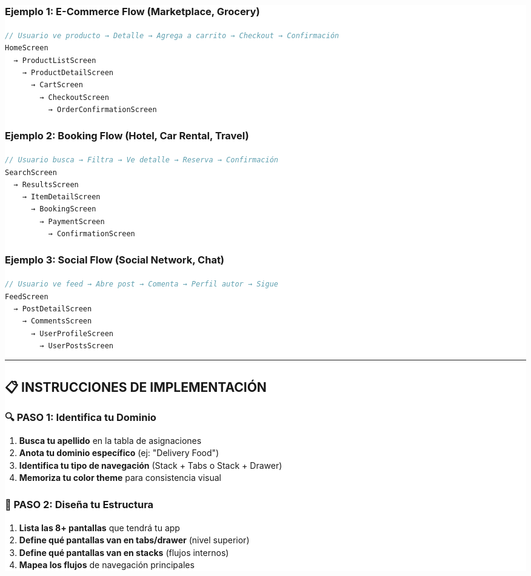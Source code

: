 ### Ejemplo 1: E-Commerce Flow (Marketplace, Grocery)

```typescript
// Usuario ve producto → Detalle → Agrega a carrito → Checkout → Confirmación
HomeScreen
  → ProductListScreen
    → ProductDetailScreen
      → CartScreen
        → CheckoutScreen
          → OrderConfirmationScreen
```

### Ejemplo 2: Booking Flow (Hotel, Car Rental, Travel)

```typescript
// Usuario busca → Filtra → Ve detalle → Reserva → Confirmación
SearchScreen
  → ResultsScreen
    → ItemDetailScreen
      → BookingScreen
        → PaymentScreen
          → ConfirmationScreen
```

### Ejemplo 3: Social Flow (Social Network, Chat)

```typescript
// Usuario ve feed → Abre post → Comenta → Perfil autor → Sigue
FeedScreen
  → PostDetailScreen
    → CommentsScreen
      → UserProfileScreen
        → UserPostsScreen
```

---

## 📋 INSTRUCCIONES DE IMPLEMENTACIÓN

### 🔍 PASO 1: Identifica tu Dominio

1. **Busca tu apellido** en la tabla de asignaciones
2. **Anota tu dominio específico** (ej: "Delivery Food")
3. **Identifica tu tipo de navegación** (Stack + Tabs o Stack + Drawer)
4. **Memoriza tu color theme** para consistencia visual

### 🎯 PASO 2: Diseña tu Estructura

1. **Lista las 8+ pantallas** que tendrá tu app
2. **Define qué pantallas van en tabs/drawer** (nivel superior)
3. **Define qué pantallas van en stacks** (flujos internos)
4. **Mapea los flujos** de navegación principales
